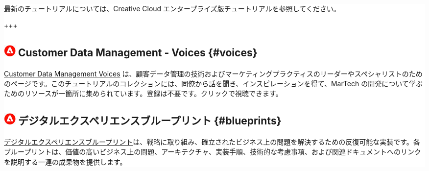 最新のチュートリアルについては、[Creative Cloud エンタープライズ版チュートリアル](https://experienceleague.adobe.com/ja/docs/creative-cloud-enterprise-learn/cce-learning-hub/overview)を参照してください。

+++

## ![アイコン](/assets/experience-league.png) Customer Data Management - Voices {#voices}

[Customer Data Management Voices](https://experienceleague.adobe.com/ja/docs/events/customer-data-management-voices-recordings/overview) は、顧客データ管理の技術およびマーケティングプラクティスのリーダーやスペシャリストのためのページです。このチュートリアルのコレクションには、同僚から話を聞き、インスピレーションを得て、MarTech の開発について学ぶためのリソースが一箇所に集められています。登録は不要です。クリックで視聴できます。

## ![アイコン](/assets/experience-league.png) デジタルエクスペリエンスブループリント {#blueprints}

[デジタルエクスペリエンスブループリント](https://experienceleague.adobe.com/ja/docs/blueprints-learn/architecture/overview)は、戦略に取り組み、確立されたビジネス上の問題を解決するための反復可能な実装です。各ブループリントは、価値の高いビジネス上の問題、アーキテクチャ、実装手順、技術的な考慮事項、および関連ドキュメントへのリンクを説明する一連の成果物を提供します。
